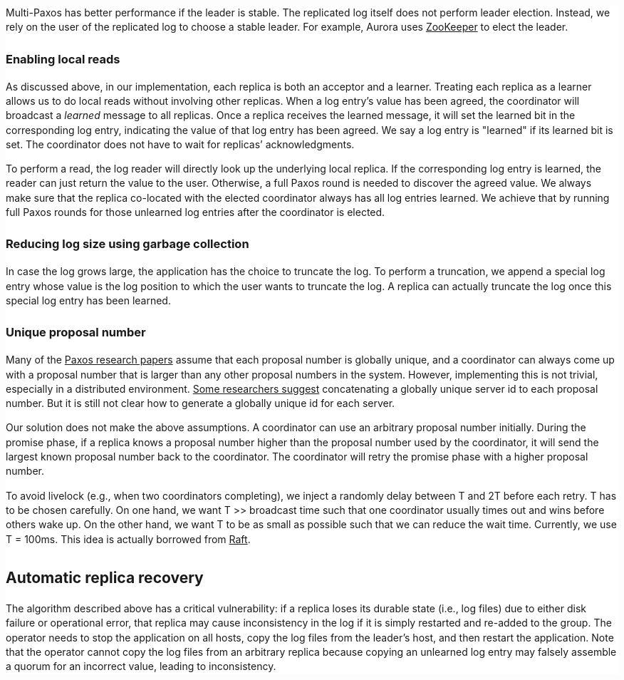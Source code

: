 Multi-Paxos has better performance if the leader is stable. The replicated log itself does not perform leader election. Instead, we rely on the user of the replicated log to choose a stable leader. For example, Aurora uses [ZooKeeper](https://zookeeper.apache.org/) to elect the leader.

### Enabling local reads

As discussed above, in our implementation, each replica is both an acceptor and a learner. Treating each replica as a learner allows us to do local reads without involving other replicas. When a log entry’s value has been agreed, the coordinator will broadcast a _learned_ message to all replicas. Once a replica receives the learned message, it will set the learned bit in the corresponding log entry, indicating the value of that log entry has been agreed. We say a log entry is "learned" if its learned bit is set. The coordinator does not have to wait for replicas’ acknowledgments.

To perform a read, the log reader will directly look up the underlying local replica. If the corresponding log entry is learned, the reader can just return the value to the user. Otherwise, a full Paxos round is needed to discover the agreed value. We always make sure that the replica co-located with the elected coordinator always has all log entries learned. We achieve that by running full Paxos rounds for those unlearned log entries after the coordinator is elected.

### Reducing log size using garbage collection

In case the log grows large, the application has the choice to truncate the log. To perform a truncation, we append a special log entry whose value is the log position to which the user wants to truncate the log. A replica can actually truncate the log once this special log entry has been learned.

### Unique proposal number

Many of the [Paxos research papers](https://research.microsoft.com/en-us/um/people/lamport/pubs/paxos-simple.pdf) assume that each proposal number is globally unique, and a coordinator can always come up with a proposal number that is larger than any other proposal numbers in the system. However, implementing this is not trivial, especially in a distributed environment. [Some researchers suggest](https://ramcloud.stanford.edu/~ongaro/userstudy/paxos.pdf) concatenating a globally unique server id to each proposal number. But it is still not clear how to generate a globally unique id for each server.

Our solution does not make the above assumptions. A coordinator can use an arbitrary proposal number initially. During the promise phase, if a replica knows a proposal number higher than the proposal number used by the coordinator, it will send the largest known proposal number back to the coordinator. The coordinator will retry the promise phase with a higher proposal number.

To avoid livelock (e.g., when two coordinators completing), we inject a randomly delay between T and 2T before each retry. T has to be chosen carefully. On one hand, we want T >> broadcast time such that one coordinator usually times out and wins before others wake up. On the other hand, we want T to be as small as possible such that we can reduce the wait time. Currently, we use T = 100ms. This idea is actually borrowed from [Raft](https://ramcloud.stanford.edu/wiki/download/attachments/11370504/raft.pdf).

## Automatic replica recovery

The algorithm described above has a critical vulnerability: if a replica loses its durable state (i.e., log files) due to either disk failure or operational error, that replica may cause inconsistency in the log if it is simply restarted and re-added to the group. The operator needs to stop the application on all hosts, copy the log files from the leader’s host, and then restart the application. Note that the operator cannot copy the log files from an arbitrary replica because copying an unlearned log entry may falsely assemble a quorum for an incorrect value, leading to inconsistency.
